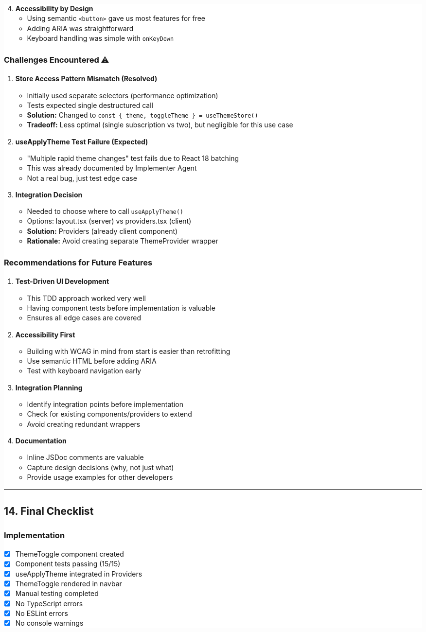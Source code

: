 4. **Accessibility by Design**
   - Using semantic `<button>` gave us most features for free
   - Adding ARIA was straightforward
   - Keyboard handling was simple with `onKeyDown`

### Challenges Encountered ⚠️

1. **Store Access Pattern Mismatch (Resolved)**
   - Initially used separate selectors (performance optimization)
   - Tests expected single destructured call
   - **Solution:** Changed to `const { theme, toggleTheme } = useThemeStore()`
   - **Tradeoff:** Less optimal (single subscription vs two), but negligible for this use case

2. **useApplyTheme Test Failure (Expected)**
   - "Multiple rapid theme changes" test fails due to React 18 batching
   - This was already documented by Implementer Agent
   - Not a real bug, just test edge case

3. **Integration Decision**
   - Needed to choose where to call `useApplyTheme()`
   - Options: layout.tsx (server) vs providers.tsx (client)
   - **Solution:** Providers (already client component)
   - **Rationale:** Avoid creating separate ThemeProvider wrapper

### Recommendations for Future Features

1. **Test-Driven UI Development**
   - This TDD approach worked very well
   - Having component tests before implementation is valuable
   - Ensures all edge cases are covered

2. **Accessibility First**
   - Building with WCAG in mind from start is easier than retrofitting
   - Use semantic HTML before adding ARIA
   - Test with keyboard navigation early

3. **Integration Planning**
   - Identify integration points before implementation
   - Check for existing components/providers to extend
   - Avoid creating redundant wrappers

4. **Documentation**
   - Inline JSDoc comments are valuable
   - Capture design decisions (why, not just what)
   - Provide usage examples for other developers

---

## 14. Final Checklist

### Implementation
- [x] ThemeToggle component created
- [x] Component tests passing (15/15)
- [x] useApplyTheme integrated in Providers
- [x] ThemeToggle rendered in navbar
- [x] Manual testing completed
- [x] No TypeScript errors
- [x] No ESLint errors
- [x] No console warnings
